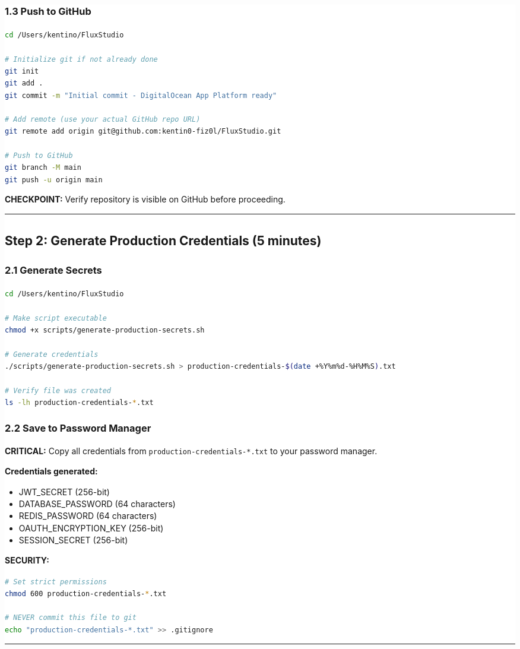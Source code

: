 ### 1.3 Push to GitHub

```bash
cd /Users/kentino/FluxStudio

# Initialize git if not already done
git init
git add .
git commit -m "Initial commit - DigitalOcean App Platform ready"

# Add remote (use your actual GitHub repo URL)
git remote add origin git@github.com:kentin0-fiz0l/FluxStudio.git

# Push to GitHub
git branch -M main
git push -u origin main
```

**CHECKPOINT:** Verify repository is visible on GitHub before proceeding.

---

## Step 2: Generate Production Credentials (5 minutes)

### 2.1 Generate Secrets

```bash
cd /Users/kentino/FluxStudio

# Make script executable
chmod +x scripts/generate-production-secrets.sh

# Generate credentials
./scripts/generate-production-secrets.sh > production-credentials-$(date +%Y%m%d-%H%M%S).txt

# Verify file was created
ls -lh production-credentials-*.txt
```

### 2.2 Save to Password Manager

**CRITICAL:** Copy all credentials from `production-credentials-*.txt` to your password manager.

**Credentials generated:**
- JWT_SECRET (256-bit)
- DATABASE_PASSWORD (64 characters)
- REDIS_PASSWORD (64 characters)
- OAUTH_ENCRYPTION_KEY (256-bit)
- SESSION_SECRET (256-bit)

**SECURITY:**
```bash
# Set strict permissions
chmod 600 production-credentials-*.txt

# NEVER commit this file to git
echo "production-credentials-*.txt" >> .gitignore
```

---
